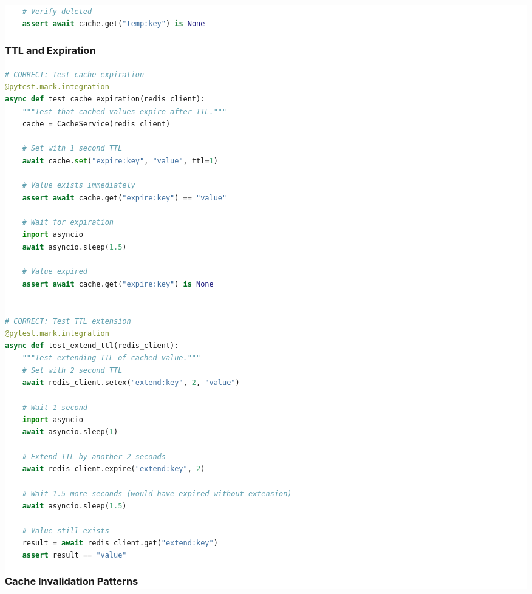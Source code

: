 ```python
    # Verify deleted
    assert await cache.get("temp:key") is None
```

### TTL and Expiration

```python
# CORRECT: Test cache expiration
@pytest.mark.integration
async def test_cache_expiration(redis_client):
    """Test that cached values expire after TTL."""
    cache = CacheService(redis_client)

    # Set with 1 second TTL
    await cache.set("expire:key", "value", ttl=1)

    # Value exists immediately
    assert await cache.get("expire:key") == "value"

    # Wait for expiration
    import asyncio
    await asyncio.sleep(1.5)

    # Value expired
    assert await cache.get("expire:key") is None


# CORRECT: Test TTL extension
@pytest.mark.integration
async def test_extend_ttl(redis_client):
    """Test extending TTL of cached value."""
    # Set with 2 second TTL
    await redis_client.setex("extend:key", 2, "value")

    # Wait 1 second
    import asyncio
    await asyncio.sleep(1)

    # Extend TTL by another 2 seconds
    await redis_client.expire("extend:key", 2)

    # Wait 1.5 more seconds (would have expired without extension)
    await asyncio.sleep(1.5)

    # Value still exists
    result = await redis_client.get("extend:key")
    assert result == "value"
```

### Cache Invalidation Patterns
